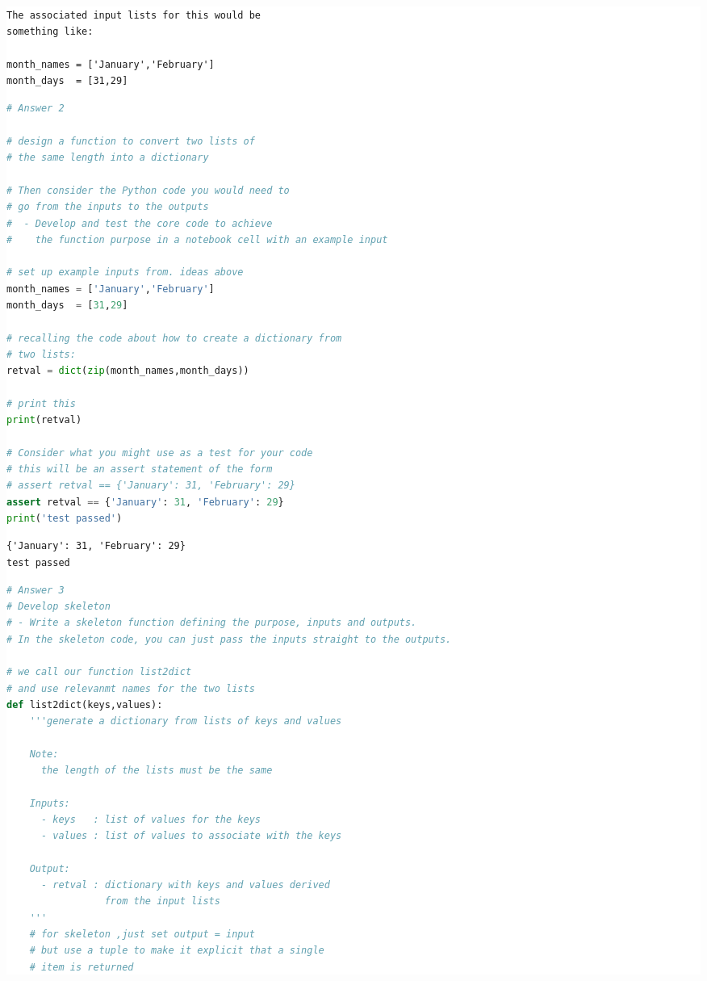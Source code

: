     The associated input lists for this would be
    something like:
    
    month_names = ['January','February']
    month_days  = [31,29]
    
    



```python
# Answer 2

# design a function to convert two lists of 
# the same length into a dictionary

# Then consider the Python code you would need to 
# go from the inputs to the outputs
#  - Develop and test the core code to achieve 
#    the function purpose in a notebook cell with an example input

# set up example inputs from. ideas above
month_names = ['January','February']
month_days  = [31,29]

# recalling the code about how to create a dictionary from
# two lists:
retval = dict(zip(month_names,month_days))

# print this
print(retval)

# Consider what you might use as a test for your code
# this will be an assert statement of the form
# assert retval == {'January': 31, 'February': 29}
assert retval == {'January': 31, 'February': 29}
print('test passed')
```

    {'January': 31, 'February': 29}
    test passed



```python
# Answer 3
# Develop skeleton
# - Write a skeleton function defining the purpose, inputs and outputs. 
# In the skeleton code, you can just pass the inputs straight to the outputs.

# we call our function list2dict
# and use relevanmt names for the two lists
def list2dict(keys,values):
    '''generate a dictionary from lists of keys and values
      
    Note:
      the length of the lists must be the same

    Inputs:
      - keys   : list of values for the keys
      - values : list of values to associate with the keys
      
    Output:
      - retval : dictionary with keys and values derived
                 from the input lists
    '''
    # for skeleton ,just set output = input
    # but use a tuple to make it explicit that a single
    # item is returned
```